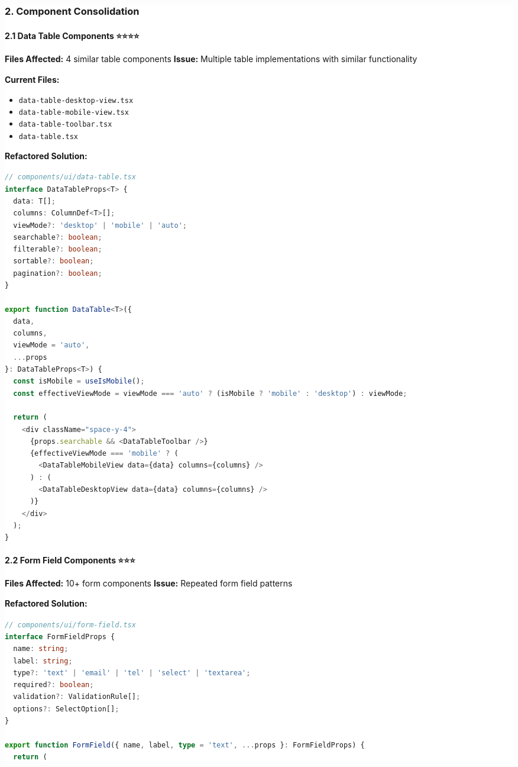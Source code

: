 ### **2. Component Consolidation**

#### **2.1 Data Table Components** ⭐⭐⭐⭐
**Files Affected:** 4 similar table components
**Issue:** Multiple table implementations with similar functionality

**Current Files:**
- `data-table-desktop-view.tsx`
- `data-table-mobile-view.tsx`
- `data-table-toolbar.tsx`
- `data-table.tsx`

**Refactored Solution:**
```typescript
// components/ui/data-table.tsx
interface DataTableProps<T> {
  data: T[];
  columns: ColumnDef<T>[];
  viewMode?: 'desktop' | 'mobile' | 'auto';
  searchable?: boolean;
  filterable?: boolean;
  sortable?: boolean;
  pagination?: boolean;
}

export function DataTable<T>({ 
  data, 
  columns, 
  viewMode = 'auto',
  ...props 
}: DataTableProps<T>) {
  const isMobile = useIsMobile();
  const effectiveViewMode = viewMode === 'auto' ? (isMobile ? 'mobile' : 'desktop') : viewMode;
  
  return (
    <div className="space-y-4">
      {props.searchable && <DataTableToolbar />}
      {effectiveViewMode === 'mobile' ? (
        <DataTableMobileView data={data} columns={columns} />
      ) : (
        <DataTableDesktopView data={data} columns={columns} />
      )}
    </div>
  );
}
```

#### **2.2 Form Field Components** ⭐⭐⭐
**Files Affected:** 10+ form components
**Issue:** Repeated form field patterns

**Refactored Solution:**
```typescript
// components/ui/form-field.tsx
interface FormFieldProps {
  name: string;
  label: string;
  type?: 'text' | 'email' | 'tel' | 'select' | 'textarea';
  required?: boolean;
  validation?: ValidationRule[];
  options?: SelectOption[];
}

export function FormField({ name, label, type = 'text', ...props }: FormFieldProps) {
  return (
```
